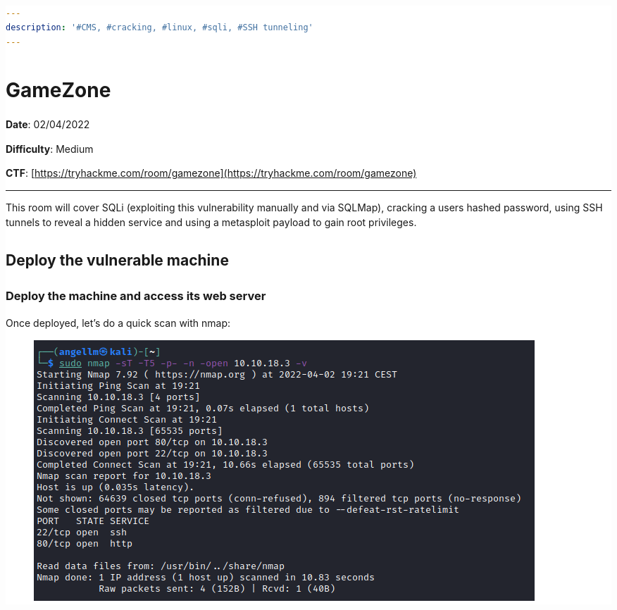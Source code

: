 ```yaml
---
description: '#CMS, #cracking, #linux, #sqli, #SSH tunneling'
---
```


# GameZone

**Date**: 02/04/2022

**Difficulty**: Medium

**CTF**: [https://tryhackme.com/room/gamezone](https://tryhackme.com/room/gamezone)

***

This room will cover SQLi (exploiting this vulnerability manually and via SQLMap), cracking a users hashed password, using SSH tunnels to reveal a hidden service and using a metasploit payload to gain root privileges.

## Deploy the vulnerable machine <a href="#user-content-deploy-the-vulnerable-machine" id="user-content-deploy-the-vulnerable-machine"></a>

### Deploy the machine and access its web server <a href="#user-content-deploy-the-machine-and-access-its-web-server" id="user-content-deploy-the-machine-and-access-its-web-server"></a>

Once deployed, let’s do a quick scan with nmap:

<figure><img src="../../.gitbook/assets/Untitled (1).png" alt=""><figcaption></figcaption></figure>
